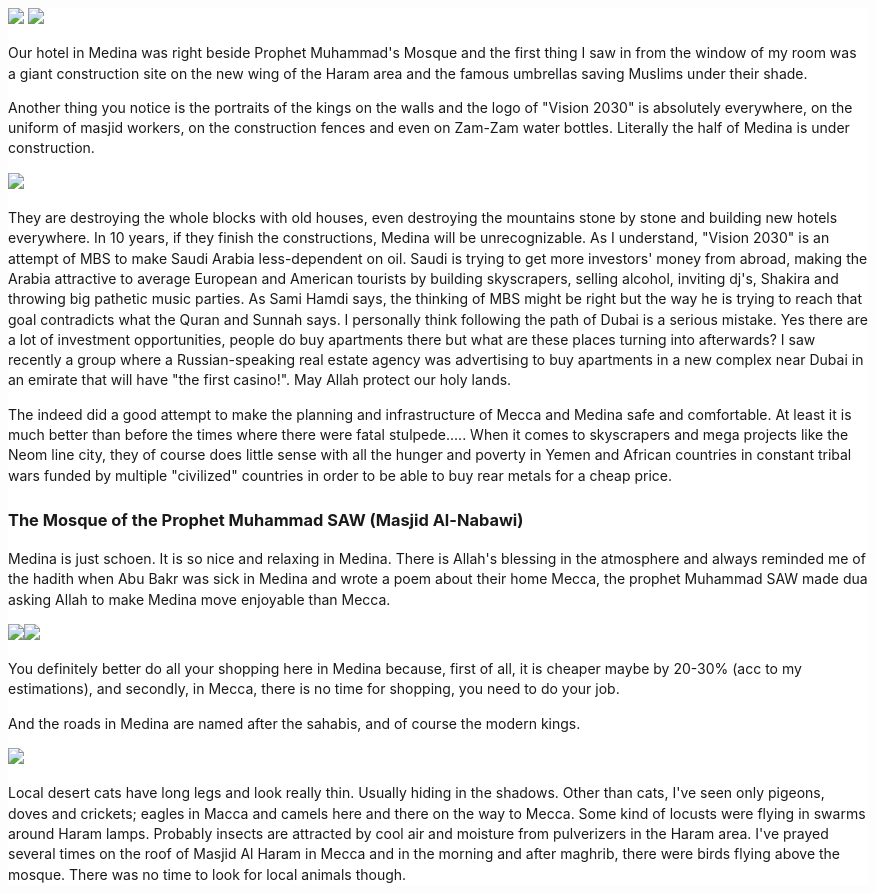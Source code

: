 <img width=49% src="./images/medina-temp.jpg">    <img width=49% src="./images/mecca-temp.jpg">

Our hotel in Medina was right beside Prophet Muhammad's Mosque and the first thing I saw in from the window of my room was a giant construction site on the new wing of the Haram area and the famous umbrellas saving Muslims under their shade.

Another thing you notice is the portraits of the kings on the walls and the logo of "Vision 2030" is absolutely everywhere, on the uniform of masjid workers, on the construction fences and even on Zam-Zam water bottles. Literally the half of Medina is under construction. 

<img src="./images/medina-construction.jpg">

They are destroying the whole blocks with old houses, even destroying the mountains stone by stone and building new hotels everywhere. In 10 years, if they finish the constructions, Medina will be unrecognizable. As I understand, "Vision 2030" is an attempt of MBS to make Saudi Arabia less-dependent on oil. Saudi is trying to get more investors' money from abroad, making the Arabia attractive to average European and American tourists by building skyscrapers, selling alcohol, inviting dj's, Shakira and throwing big pathetic music parties. As Sami Hamdi says, the thinking of MBS might be right but the way he is trying to reach that goal contradicts what the Quran and Sunnah says. I personally think following the path of Dubai is a serious mistake. Yes there are a lot of investment opportunities, people do buy apartments there but what are these places turning into afterwards? I saw recently a group where a Russian-speaking real estate agency was advertising to buy apartments in a new complex near Dubai in an emirate that will have "the first casino!". May Allah protect our holy lands.

The indeed did a good attempt to make the planning and infrastructure of Mecca and Medina safe and comfortable. At least it is much better than before the times where there were fatal stulpede..... 
When it comes to skyscrapers and mega projects like the Neom line city, they of course does little sense with all the hunger and poverty in Yemen and African countries in constant tribal wars funded by multiple "civilized" countries in order to be able to buy rear metals for a cheap price.

### The Mosque of the Prophet Muhammad SAW (Masjid Al-Nabawi)

Medina is just schoen. It is so nice and relaxing in Medina. There is Allah's blessing in the atmosphere and always reminded me of the hadith when Abu Bakr was sick in Medina and wrote a poem about their home Mecca, the prophet Muhammad SAW made dua asking Allah to make Medina move enjoyable than Mecca. 

<img src="./images/medina-night.jpg"><img src="./images/medina-umbrellas.jpg">

You definitely better do all your shopping here in Medina because, first of all, it is cheaper maybe by 20-30% (acc to my estimations), and secondly, in Mecca, there is no time for shopping, you need to do your job.

And the roads in Medina are named after the sahabis, and of course the modern kings. 

<img src="./images/medina-cats.jpg">

Local desert cats have long legs and look really thin. Usually hiding in the shadows. Other than cats, I've seen only pigeons, doves and crickets; eagles in Macca and camels here and there on the way to Mecca. Some kind of locusts were flying in swarms around Haram lamps. Probably insects are attracted by cool air and moisture from pulverizers in the Haram area. I've prayed several times on the roof of Masjid Al Haram in Mecca and in the morning and after maghrib, there were birds flying above the mosque. There was no time to look for local animals though.
